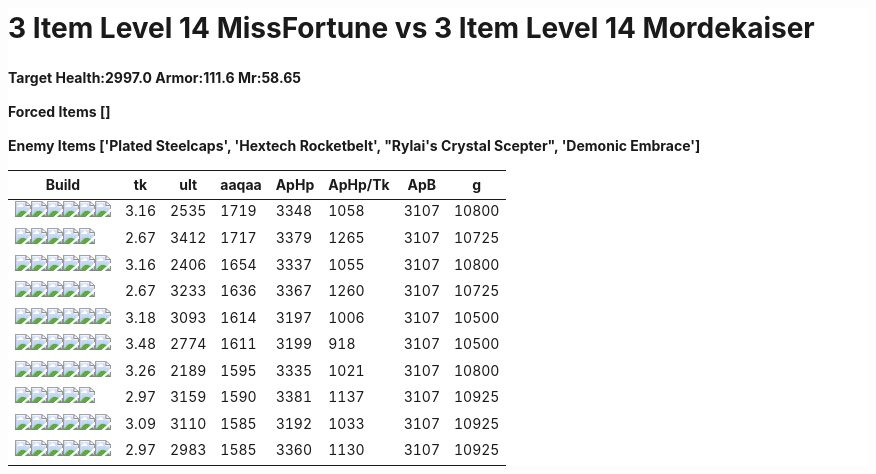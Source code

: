


























































# 3 Item Level 14 MissFortune vs 3 Item Level 14 Mordekaiser

**Target Health:2997.0 Armor:111.6 Mr:58.65**


**Forced Items []**


**Enemy Items ['Plated Steelcaps', 'Hextech Rocketbelt', "Rylai's Crystal Scepter", 'Demonic Embrace']**




Build | tk | ult | aaqaa |ApHp | ApHp/Tk | ApB | g
-|-|-|-|-|-|-|-
![](/item/6671.png)![](/item/3153.png)![](/item/3036.png)![](/item/1001.png)![](/item/1055.png)![](/item/1036.png)|3.16|2535|1719|3348|1058|3107|10800
![](/item/3153.png)![](/item/3142.png)![](/item/3036.png)![](/item/1055.png)![](/item/1037.png)|2.67|3412|1717|3379|1265|3107|10725
![](/item/6671.png)![](/item/3153.png)![](/item/3033.png)![](/item/1001.png)![](/item/1055.png)![](/item/1036.png)|3.16|2406|1654|3337|1055|3107|10800
![](/item/3153.png)![](/item/3142.png)![](/item/3033.png)![](/item/1055.png)![](/item/1037.png)|2.67|3233|1636|3367|1260|3107|10725
![](/item/6671.png)![](/item/3036.png)![](/item/6676.png)![](/item/1001.png)![](/item/1055.png)![](/item/1036.png)|3.18|3093|1614|3197|1006|3107|10500
![](/item/6671.png)![](/item/3036.png)![](/item/3095.png)![](/item/1001.png)![](/item/1055.png)![](/item/1036.png)|3.48|2774|1611|3199|918|3107|10500
![](/item/6671.png)![](/item/3153.png)![](/item/3095.png)![](/item/1001.png)![](/item/1055.png)![](/item/1036.png)|3.26|2189|1595|3335|1021|3107|10800
![](/item/3153.png)![](/item/3142.png)![](/item/6694.png)![](/item/1055.png)![](/item/1037.png)|2.97|3159|1590|3381|1137|3107|10925
![](/item/6671.png)![](/item/3036.png)![](/item/3004.png)![](/item/1001.png)![](/item/1055.png)![](/item/1037.png)|3.09|3110|1585|3192|1033|3107|10925
![](/item/3153.png)![](/item/3036.png)![](/item/6676.png)![](/item/1001.png)![](/item/1055.png)![](/item/1037.png)|2.97|2983|1585|3360|1130|3107|10925